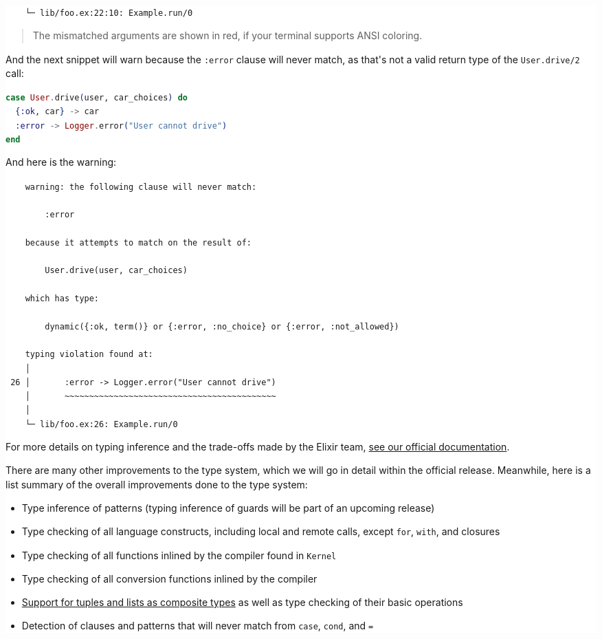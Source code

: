 ```
    └─ lib/foo.ex:22:10: Example.run/0
```

> The mismatched arguments are shown in red, if your terminal supports ANSI coloring.

And the next snippet will warn because the `:error` clause will never match, as that's not a valid return type of the `User.drive/2` call:

```elixir
case User.drive(user, car_choices) do
  {:ok, car} -> car
  :error -> Logger.error("User cannot drive")
end
```

And here is the warning:

```
    warning: the following clause will never match:

        :error

    because it attempts to match on the result of:

        User.drive(user, car_choices)

    which has type:

        dynamic({:ok, term()} or {:error, :no_choice} or {:error, :not_allowed})

    typing violation found at:
    │
 26 │       :error -> Logger.error("User cannot drive")
    │       ~~~~~~~~~~~~~~~~~~~~~~~~~~~~~~~~~~~~~~~~~~~
    │
    └─ lib/foo.ex:26: Example.run/0
```

For more details on typing inference and the trade-offs made by the Elixir team, [see our official documentation](https://hexdocs.pm/elixir/1.18/gradual-set-theoretic-types.html#type-inference).

There are many other improvements to the type system, which we will go in detail within the official release. Meanwhile, here is a list summary of the overall improvements done to the type system:

* Type inference of patterns (typing inference of guards will be part of an upcoming release)

* Type checking of all language constructs, including local and remote calls, except `for`, `with`, and closures

* Type checking of all functions inlined by the compiler found in `Kernel`

* Type checking of all conversion functions inlined by the compiler

* [Support for tuples and lists as composite types](https://elixir-lang.org/blog/2024/08/28/typing-lists-and-tuples/) as well as type checking of their basic operations

* Detection of clauses and patterns that will never match from `case`, `cond`, and `=`
